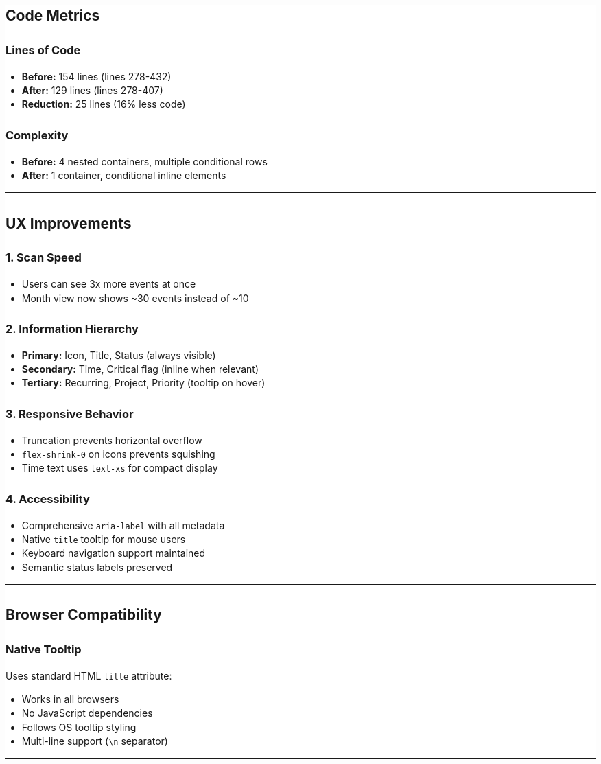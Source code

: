 ## Code Metrics

### Lines of Code
- **Before:** 154 lines (lines 278-432)
- **After:** 129 lines (lines 278-407)
- **Reduction:** 25 lines (16% less code)

### Complexity
- **Before:** 4 nested containers, multiple conditional rows
- **After:** 1 container, conditional inline elements

---

## UX Improvements

### 1. **Scan Speed**
- Users can see 3x more events at once
- Month view now shows ~30 events instead of ~10

### 2. **Information Hierarchy**
- **Primary:** Icon, Title, Status (always visible)
- **Secondary:** Time, Critical flag (inline when relevant)
- **Tertiary:** Recurring, Project, Priority (tooltip on hover)

### 3. **Responsive Behavior**
- Truncation prevents horizontal overflow
- `flex-shrink-0` on icons prevents squishing
- Time text uses `text-xs` for compact display

### 4. **Accessibility**
- Comprehensive `aria-label` with all metadata
- Native `title` tooltip for mouse users
- Keyboard navigation support maintained
- Semantic status labels preserved

---

## Browser Compatibility

### Native Tooltip
Uses standard HTML `title` attribute:
- Works in all browsers
- No JavaScript dependencies
- Follows OS tooltip styling
- Multi-line support (`\n` separator)

---
